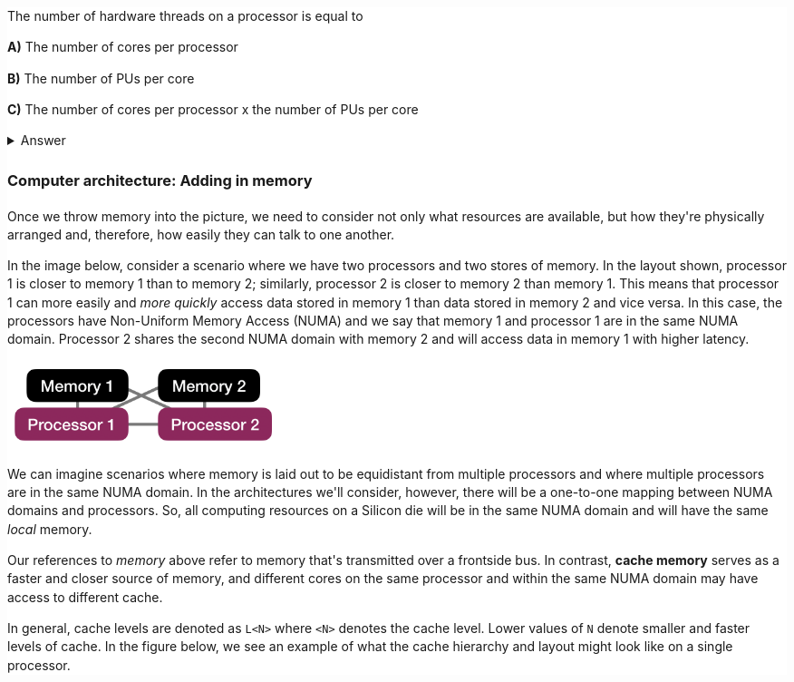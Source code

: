 The number of hardware threads on a processor is equal to

**A)** The number of cores per processor

**B)** The number of PUs per core

**C)** The number of cores per processor x the number of PUs per core

<details><summary>
Answer
</summary></details>


### Computer architecture: Adding in memory

Once we throw memory into the picture, we need to consider not only what resources are available, but how they're physically arranged and, therefore, how easily they can talk to one another.

In the image below, consider a scenario where we have two processors and two stores of memory. In the layout shown, processor 1 is closer to memory 1 than to memory 2; similarly, processor 2 is closer to memory 2 than memory 1. This means that processor 1 can more easily and *more quickly* access data stored in memory 1 than data stored in memory 2 and vice versa. In this case, the processors have Non-Uniform Memory Access (NUMA) and we say that memory 1 and processor 1 are in the same NUMA domain. Processor 2 shares the second NUMA domain with memory 2 and will access data in memory 1 with higher latency.

<img src="../figures/numa.png" width="300"/>

We can imagine scenarios where memory is laid out to be equidistant from multiple processors and where multiple processors are in the same NUMA domain. In the architectures we'll consider, however, there will be a one-to-one mapping between NUMA domains and processors. So, all computing resources on a Silicon die will be in the same NUMA domain and will have the same *local* memory. 

Our references to *memory* above refer to memory that's transmitted over a frontside bus. In contrast, **cache memory** serves as a faster and closer source of memory, and different cores on the same processor and within the same NUMA domain may have access to different cache. 

In general, cache levels are denoted as `L<N>` where `<N>` denotes the cache level. Lower values of `N` denote smaller and faster levels of cache. In the figure below, we see an example of what the cache hierarchy and layout might look like on a single processor.
